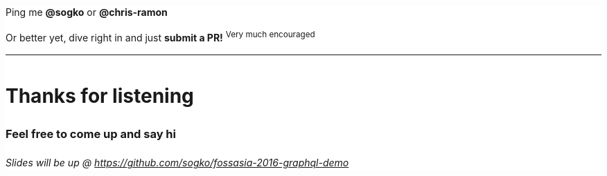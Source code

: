 
Ping me __@sogko__ or __@chris-ramon__

Or better yet, dive right in and just __submit a PR!__ 
<sup>Very much encouraged</sup>

---

# Thanks for listening
### Feel free to come up and say hi

###### Slides will be up @ https://github.com/sogko/fossasia-2016-graphql-demo

